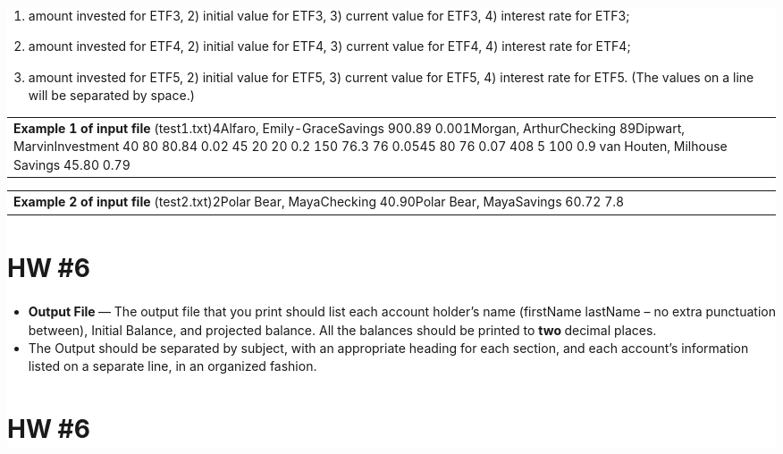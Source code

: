 1) amount invested for ETF3, 2) initial value for ETF3, 3) current value for ETF3, 4) interest rate for ETF3;

1) amount invested for ETF4, 2) initial value for ETF4, 3) current value for ETF4, 4) interest rate for ETF4;

1) amount invested for ETF5, 2) initial value for ETF5, 3) current value for ETF5, 4) interest rate for ETF5. (The values on a line will be separated by space.)




<table width="864">

 <tbody>

  <tr>

   <td width="864"><strong>Example </strong><strong>1 </strong><strong>of input file </strong>(test1.txt)4Alfaro, Emily-GraceSavings 900.89 0.001Morgan, ArthurChecking 89Dipwart, MarvinInvestment 40 80 80.84 0.02 45 20 20 0.2 150 76.3 76 0.0545 80 76 0.07 408 5 100 0.9 van Houten, Milhouse Savings 45.80 0.79</td>

  </tr>

 </tbody>

</table>







<table width="864">

 <tbody>

  <tr>

   <td width="864"><strong>Example </strong><strong>2 </strong><strong>of input file </strong>(test2.txt)2Polar Bear, MayaChecking 40.90Polar Bear, MayaSavings 60.72 7.8</td>

  </tr>

 </tbody>

</table>

<h1>HW #6</h1>

<ul>

 <li><strong>Output File </strong>— The output file that you print should list each account holder’s name (firstName lastName – no extra punctuation between), Initial Balance, and projected balance. All the balances should be printed to <strong>two </strong>decimal places.</li>

 <li>The Output should be separated by subject, with an appropriate heading for each section, and each account’s information listed on a separate line, in an organized fashion.</li>

</ul>

<h1>HW #6</h1>
